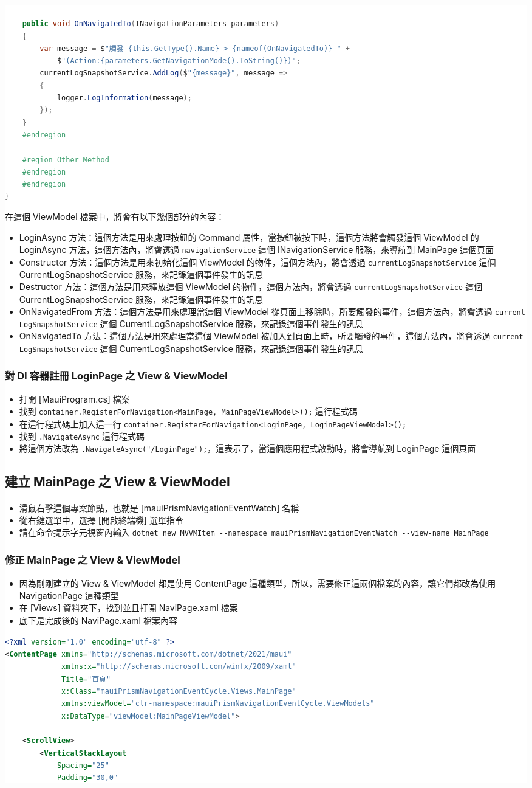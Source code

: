 ```csharp

    public void OnNavigatedTo(INavigationParameters parameters)
    {
        var message = $"觸發 {this.GetType().Name} > {nameof(OnNavigatedTo)} " +
            $"(Action:{parameters.GetNavigationMode().ToString()})";
        currentLogSnapshotService.AddLog($"{message}", message =>
        {
            logger.LogInformation(message);
        });
    }
    #endregion

    #region Other Method
    #endregion
    #endregion
}
```

在這個 ViewModel 檔案中，將會有以下幾個部分的內容：
* LoginAsync 方法：這個方法是用來處理按鈕的 Command 屬性，當按鈕被按下時，這個方法將會觸發這個 ViewModel 的 LoginAsync 方法，這個方法內，將會透過 `navigationService` 這個 INavigationService 服務，來導航到 MainPage 這個頁面
* Constructor 方法：這個方法是用來初始化這個 ViewModel 的物件，這個方法內，將會透過 `currentLogSnapshotService` 這個 CurrentLogSnapshotService 服務，來記錄這個事件發生的訊息
* Destructor 方法：這個方法是用來釋放這個 ViewModel 的物件，這個方法內，將會透過 `currentLogSnapshotService` 這個 CurrentLogSnapshotService 服務，來記錄這個事件發生的訊息
* OnNavigatedFrom 方法：這個方法是用來處理當這個 ViewModel 從頁面上移除時，所要觸發的事件，這個方法內，將會透過 `currentLogSnapshotService` 這個 CurrentLogSnapshotService 服務，來記錄這個事件發生的訊息
* OnNavigatedTo 方法：這個方法是用來處理當這個 ViewModel 被加入到頁面上時，所要觸發的事件，這個方法內，將會透過 `currentLogSnapshotService` 這個 CurrentLogSnapshotService 服務，來記錄這個事件發生的訊息

### 對 DI 容器註冊 LoginPage 之 View & ViewModel

* 打開 [MauiProgram.cs] 檔案
* 找到 `container.RegisterForNavigation<MainPage, MainPageViewModel>();` 這行程式碼
* 在這行程式碼上加入這一行 `container.RegisterForNavigation<LoginPage, LoginPageViewModel>();`
* 找到 `.NavigateAsync` 這行程式碼
* 將這個方法改為 `.NavigateAsync("/LoginPage");`，這表示了，當這個應用程式啟動時，將會導航到 LoginPage 這個頁面

## 建立 MainPage 之 View & ViewModel

* 滑鼠右擊這個專案節點，也就是 [mauiPrismNavigationEventWatch] 名稱
* 從右鍵選單中，選擇 [開啟終端機] 選單指令
* 請在命令提示字元視窗內輸入 `dotnet new MVVMItem --namespace mauiPrismNavigationEventWatch --view-name MainPage` 

### 修正 MainPage 之 View & ViewModel

* 因為剛剛建立的 View & ViewModel 都是使用 ContentPage 這種類型，所以，需要修正這兩個檔案的內容，讓它們都改為使用 NavigationPage 這種類型
* 在 [Views] 資料夾下，找到並且打開 NaviPage.xaml 檔案
* 底下是完成後的 NaviPage.xaml 檔案內容

```xml
<?xml version="1.0" encoding="utf-8" ?>
<ContentPage xmlns="http://schemas.microsoft.com/dotnet/2021/maui"
             xmlns:x="http://schemas.microsoft.com/winfx/2009/xaml"
             Title="首頁"
             x:Class="mauiPrismNavigationEventCycle.Views.MainPage"
             xmlns:viewModel="clr-namespace:mauiPrismNavigationEventCycle.ViewModels"
             x:DataType="viewModel:MainPageViewModel">

    <ScrollView>
        <VerticalStackLayout
            Spacing="25"
            Padding="30,0"
```
